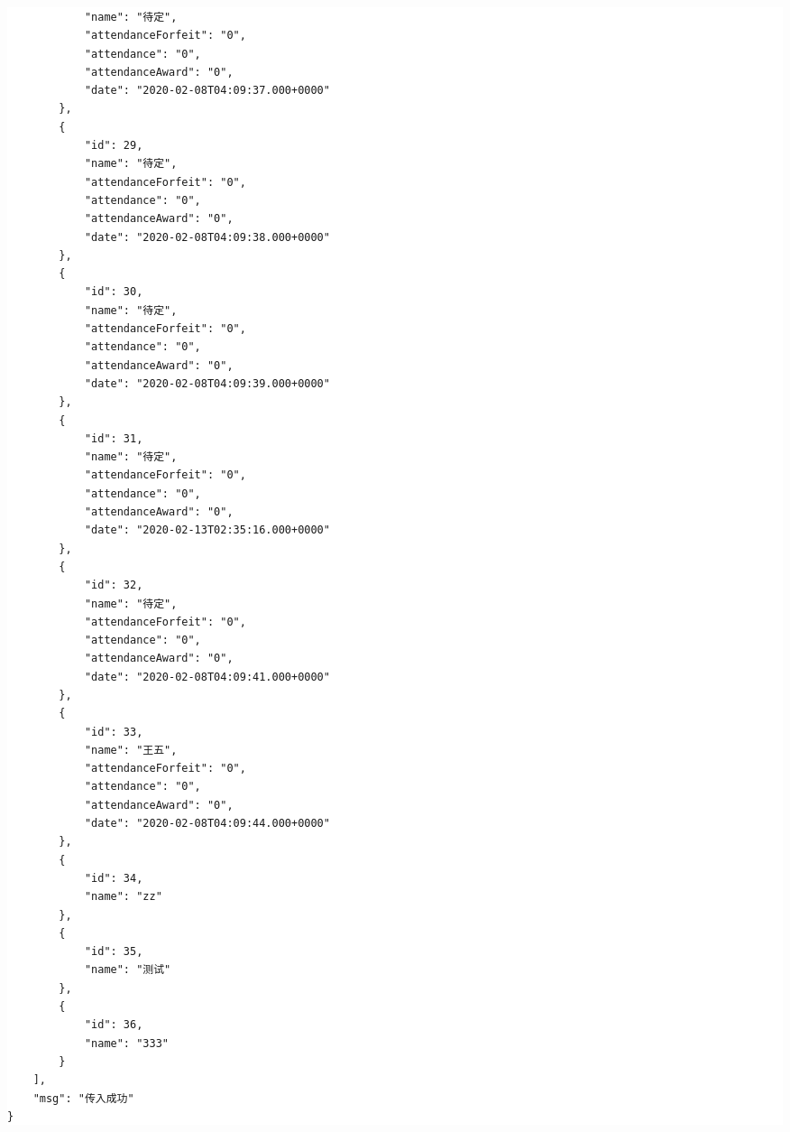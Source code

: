 	            "name": "待定",
	            "attendanceForfeit": "0",
	            "attendance": "0",
	            "attendanceAward": "0",
	            "date": "2020-02-08T04:09:37.000+0000"
	        },
	        {
	            "id": 29,
	            "name": "待定",
	            "attendanceForfeit": "0",
	            "attendance": "0",
	            "attendanceAward": "0",
	            "date": "2020-02-08T04:09:38.000+0000"
	        },
	        {
	            "id": 30,
	            "name": "待定",
	            "attendanceForfeit": "0",
	            "attendance": "0",
	            "attendanceAward": "0",
	            "date": "2020-02-08T04:09:39.000+0000"
	        },
	        {
	            "id": 31,
	            "name": "待定",
	            "attendanceForfeit": "0",
	            "attendance": "0",
	            "attendanceAward": "0",
	            "date": "2020-02-13T02:35:16.000+0000"
	        },
	        {
	            "id": 32,
	            "name": "待定",
	            "attendanceForfeit": "0",
	            "attendance": "0",
	            "attendanceAward": "0",
	            "date": "2020-02-08T04:09:41.000+0000"
	        },
	        {
	            "id": 33,
	            "name": "王五",
	            "attendanceForfeit": "0",
	            "attendance": "0",
	            "attendanceAward": "0",
	            "date": "2020-02-08T04:09:44.000+0000"
	        },
	        {
	            "id": 34,
	            "name": "zz"
	        },
	        {
	            "id": 35,
	            "name": "测试"
	        },
	        {
	            "id": 36,
	            "name": "333"
	        }
	    ],
	    "msg": "传入成功"
	}
